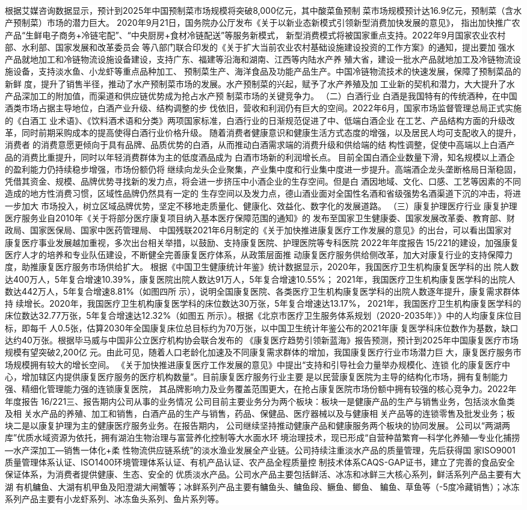 根据艾媒咨询数据显示，预计到2025年中国预制菜市场规模将突破8,000亿元，其中酸菜鱼预制
菜市场规模预计达16.9亿元，预制菜（含水产预制菜）市场的潜力巨大。
2020年9月21日，国务院办公厅发布《关于以新业态新模式引领新型消费加快发展的意见》，
指出加快推广农产品“生鲜电子商务+冷链宅配”、“中央厨房+食材冷链配送”等服务新模式，
新型消费模式将被国家重点支持。2022年9月国家农业农村部、水利部、国家发展和改革委员会
等八部门联合印发的《关于扩大当前农业农村基础设施建设投资的工作方案》的通知，提出要加
强水产品就地加工和冷链物流设施设备建设，支持广东、福建等沿海和湖南、江西等内陆水产养
殖大省，建设一批水产品就地加工及冷链物流设施设备，支持淡水鱼、小龙虾等重点品种加工、
预制菜生产、海洋食品及功能产品生产。中国冷链物流技术的快速发展，保障了预制菜品的新鲜
度，提升了销售半径，推动了水产预制菜市场的发展。水产预制菜的兴起，赋予了水产养殖及加
工业新的契机和潜力，大大提升了水产品深加工的附加值，而渠道和供应链优势成为抢占水产预
制菜市场的关键竞争力。
（二）白酒行业
白酒是我国特有的传统酒种，在中国酒类市场占据主导地位，白酒产业升级、结构调整的步
伐依旧，营收和利润仍有巨大的空间。2022年6月，国家市场监督管理总局正式实施的《白酒工
业术语》、《饮料酒术语和分类》两项国家标准，白酒行业的日渐规范促进了中、低端白酒企业
在工艺、产品结构方面的升级改革，同时前期采购成本的提高使得白酒行业价格升级。
随着消费者健康意识和健康生活方式态度的增强，以及居民人均可支配收入的提升，消费者
的消费意愿更倾向于具有品牌、品质优势的白酒，从而推动白酒需求端的消费升级和供给端的结
构性调整，促使中高端以上白酒产品的消费比重提升，同时以年轻消费群体为主的低度酒品成为
白酒市场新的利润增长点。
目前全国白酒企业数量下滑，知名规模以上酒企的盈利能力仍持续稳步增强，市场份额仍将
继续向龙头企业聚集，产业集中度和行业集中度进一步提升。高端酒企龙头垄断格局日渐稳固，
凭借其资金、规模、品牌优势寻找新的发力点，将会进一步挤压中小酒企业的生存空间。但是白
酒因地域、文化、口感、工艺等因素的不同造成的地方性消费习惯，区域性品牌仍然具有一定的
生存空间以及发力点，德山酒业面对全国性名酒和省级强势名酒渠道下沉的冲击，将进一步加大
市场投入，树立区域品牌优势，坚定不移地走质量化、健康化、效益化、数字化的发展道路。
（三）康复护理医疗行业
康复护理医疗服务业自2010年《关于将部分医疗康复项目纳入基本医疗保障范围的通知》的
发布至国家卫生健康委、国家发展改革委、教育部、财政局、国家医保局、国家中医药管理局、
中国残联2021年6月制定的《关于加快推进康复医疗工作发展的意见》的出台，可以看出国家对
康复医疗事业发展越加重视，多次出台相关举措，以鼓励、支持康复医院、护理医院等专科医院
2022年年度报告
15/221的建设，加强康复医疗人才的培养和专业队伍建设，不断健全完善康复医疗体系，从政策层面推
动康复医疗服务供给侧改革，加大对康复行业的支持保障力度，助推康复医疗服务市场供给扩大。
根据《中国卫生健康统计年鉴》统计数据显示，2020年，我国医疗卫生机构康复医学科的出
院人数达400万人，5年复合增速10.39%，康复医院出院人数达91万人，5年复合增速10.55%；
2021年，我国医疗卫生机构康复医学科的出院人数达442万人，5年复合增速8.81%（如图四所
示），说明全国康复医院、各类医疗卫生机构康复医学科的出院人数逐年提升，康复需求群体持
续增长。2020年，我国医疗卫生机构康复医学科的床位数达30万张，5年复合增速达13.17%，
2021年，我国医疗卫生机构康复医学科的床位数达32.77万张，5年复合增速达12.32%（如图五
所示）。根据《北京市医疗卫生服务体系规划（2020-2035年）》中的人均康复床位目标，即每千
人0.5张，估算2030年全国康复床位总目标约为70万张，以中国卫生统计年鉴公布的2021年康
复医学科床位数作为基数，缺口达约40万张。根据毕马威与中国非公立医疗机构协会联合发布的
《康复医疗趋势引领新蓝海》报告预测，预计到2025年中国康复医疗市场规模有望突破2,200亿
元。由此可见，随着人口老龄化加速及不同康复需求群体的增加，我国康复医疗行业市场潜力巨
大，康复医疗服务市场规模拥有较大的增长空间。
《关于加快推进康复医疗工作发展的意见》中提出“支持和引导社会力量举办规模化、连锁
化的康复医疗中心，增加辖区内提供康复医疗服务的医疗机构数量”。目前康复医疗服务行业主要
是以民营康复医院为主导的结构化市场，拥有复制能力强、精细化管理能力强的连锁康复医院，
其品牌影响力及业务覆盖范围更大，在抢占康复医院市场份额中拥有较强的核心竞争力。2022年年度报告
16/221三、报告期内公司从事的业务情况
公司目前主要业务分为两个板块：板块一是健康产品的生产与销售业务，包括淡水鱼类及相
关水产品的养殖、加工和销售，白酒产品的生产与销售，药品、保健品、医疗器械以及与健康相
关产品等的连锁零售及批发业务；板块二是以康复护理为主的健康医疗服务业务。在报告期内，
公司继续坚持推动健康产品和健康服务两个板块的协同发展。
公司以“两湖两库”优质水域资源为依托，拥有湖泊生物治理与富营养化控制等大水面水环
境治理技术，现已形成“自营种苗繁育—科学化养殖—专业化捕捞—水产深加工—销售一体化+柔
性物流供应链系统”的淡水渔业发展全产业链。公司持续注重淡水产品的质量管理，先后获得国
家ISO9001质量管理体系认证、ISO1400环境管理体系认证、有机产品认证、农产品全程质量控
制技术体系CAQS-GAP证书，建立了完善的食品安全保证体系，为消费者提供健康、生态、安全的
优质淡水产品。公司水产品主要包括鲜活、冰冻和冰鲜三大核心系列，鲜活系列产品主要有大湖
有机鳙鱼、大湖有机甲鱼及阳澄湖大闸蟹等；冰鲜系列产品主要有鳙鱼头、鳙鱼段、鳜鱼、鲫鱼、
鳊鱼、草鱼等（-5度冷藏销售）；冰冻系列产品主要有小龙虾系列、冰冻鱼头系列、鱼片系列等。